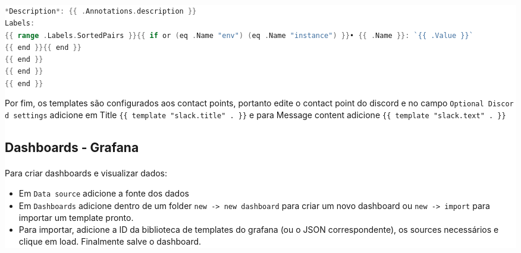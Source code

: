 ```go
*Description*: {{ .Annotations.description }}
Labels: 
{{ range .Labels.SortedPairs }}{{ if or (eq .Name "env") (eq .Name "instance") }}• {{ .Name }}: `{{ .Value }}`
{{ end }}{{ end }}
{{ end }}
{{ end }}
{{ end }}
```

Por fim, os templates são configurados aos contact points, portanto edite o contact point do discord e no campo `Optional Discord settings` adicione em Title `{{ template "slack.title" . }}` e para Message content adicione `{{ template "slack.text" . }}`

## Dashboards - Grafana
Para criar dashboards e visualizar dados:

- Em `Data source` adicione a fonte dos dados
- Em `Dashboards` adicione dentro de um folder `new -> new dashboard` para criar um novo dashboard ou `new -> import` para importar um template pronto.
- Para importar, adicione a ID da biblioteca de templates do grafana (ou o JSON correspondente), os sources necessários e clique em load. Finalmente salve o dashboard.
